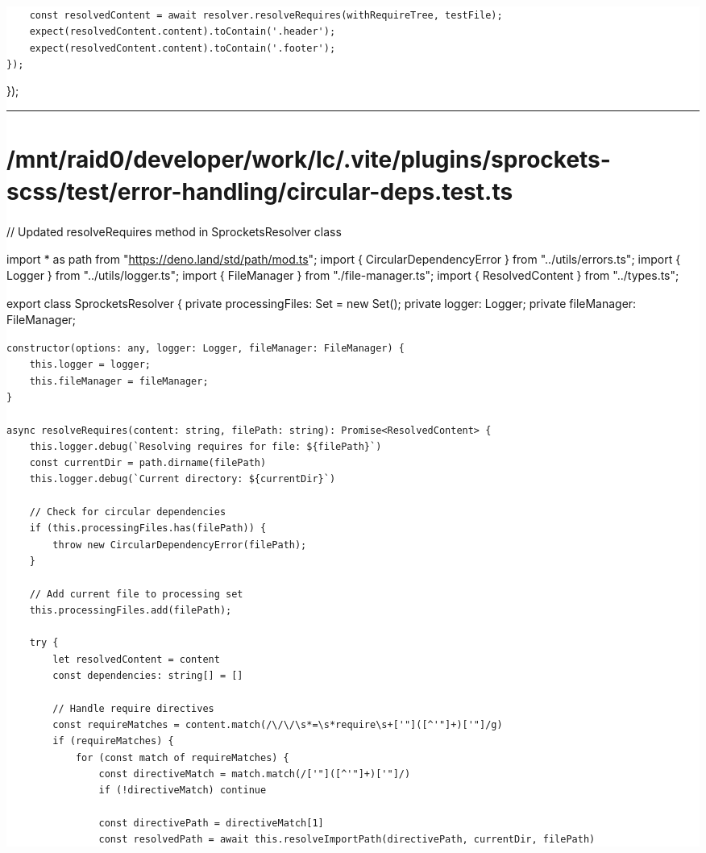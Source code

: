         const resolvedContent = await resolver.resolveRequires(withRequireTree, testFile);
        expect(resolvedContent.content).toContain('.header');
        expect(resolvedContent.content).toContain('.footer');
    });
});


---

# /mnt/raid0/developer/work/lc/.vite/plugins/sprockets-scss/test/error-handling/circular-deps.test.ts

// Updated resolveRequires method in SprocketsResolver class

import * as path from "https://deno.land/std/path/mod.ts";
import { CircularDependencyError } from "../utils/errors.ts";
import { Logger } from "../utils/logger.ts";
import { FileManager } from "./file-manager.ts";
import { ResolvedContent } from "../types.ts";

export class SprocketsResolver {
    private processingFiles: Set<string> = new Set();
    private logger: Logger;
    private fileManager: FileManager;

    constructor(options: any, logger: Logger, fileManager: FileManager) {
        this.logger = logger;
        this.fileManager = fileManager;
    }

    async resolveRequires(content: string, filePath: string): Promise<ResolvedContent> {
        this.logger.debug(`Resolving requires for file: ${filePath}`)
        const currentDir = path.dirname(filePath)
        this.logger.debug(`Current directory: ${currentDir}`)

        // Check for circular dependencies
        if (this.processingFiles.has(filePath)) {
            throw new CircularDependencyError(filePath);
        }

        // Add current file to processing set
        this.processingFiles.add(filePath);

        try {
            let resolvedContent = content
            const dependencies: string[] = []

            // Handle require directives
            const requireMatches = content.match(/\/\/\s*=\s*require\s+['"]([^'"]+)['"]/g)
            if (requireMatches) {
                for (const match of requireMatches) {
                    const directiveMatch = match.match(/['"]([^'"]+)['"]/)
                    if (!directiveMatch) continue

                    const directivePath = directiveMatch[1]
                    const resolvedPath = await this.resolveImportPath(directivePath, currentDir, filePath)
